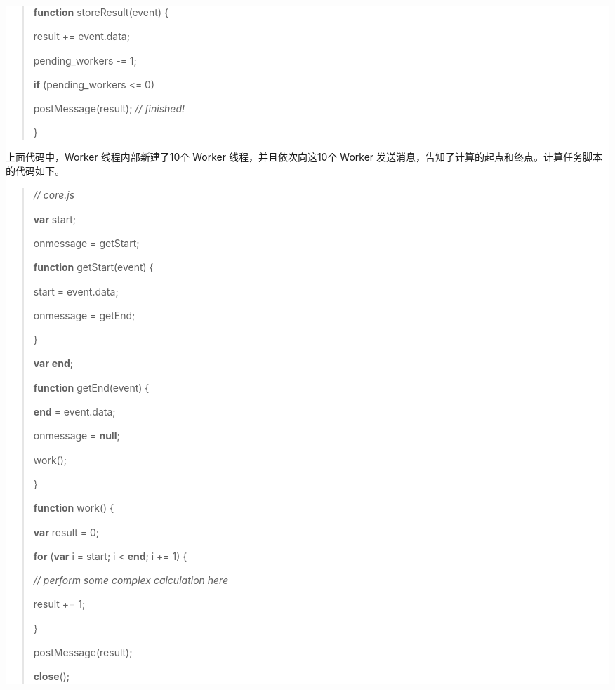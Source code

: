 >
> **function** storeResult(event) {
>
>  result += event.data;
>
>  pending_workers -= 1;
>
>  **if** (pending_workers <= 0)
>
>   postMessage(result); *// finished!*
>
> }



上面代码中，Worker 线程内部新建了10个 Worker 线程，并且依次向这10个 Worker 发送消息，告知了计算的起点和终点。计算任务脚本的代码如下。





> *// core.js*
>
> **var** start;
>
> onmessage = getStart;
>
> **function** getStart(event) {
>
>  start = event.data;
>
>  onmessage = getEnd;
>
> }
>
>  
>
> **var** **end**;
>
> **function** getEnd(event) {
>
>  **end** = event.data;
>
>  onmessage = **null**;
>
>  work();
>
> }
>
>  
>
> **function** work() {
>
>  **var** result = 0;
>
>  **for** (**var** i = start; i < **end**; i += 1) {
>
>   *// perform some complex calculation here*
>
>   result += 1;
>
>  }
>
>  postMessage(result);
>
>  **close**();
>